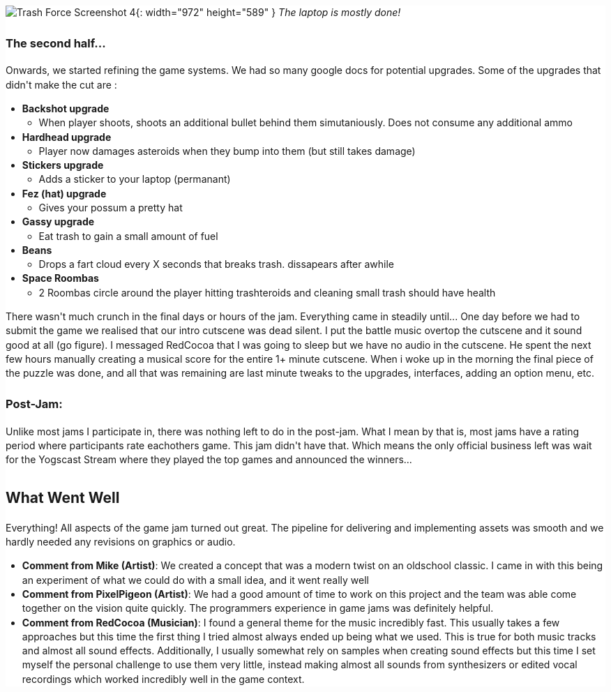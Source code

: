 ![Trash Force Screenshot 4](https://blog.bluepinstudio.com/images/tf1.gif){: width="972" height="589" }
_The laptop is mostly done!_

### The second half...
Onwards, we started refining the game systems. We had so many google docs for potential upgrades. Some of the upgrades that didn't make the cut are :
- **Backshot upgrade**	
    - When player shoots, shoots an additional bullet behind them simutaniously. Does not consume any additional ammo 
- **Hardhead upgrade**	
    - Player now damages asteroids when they bump into them (but still takes damage)
- **Stickers upgrade**	
    - Adds a sticker to your laptop (permanant)
- **Fez (hat) upgrade**	
    - Gives your possum a pretty hat
- **Gassy upgrade**	
    - Eat trash to gain a small amount of fuel
- **Beans**	
    - Drops a fart cloud every X seconds that breaks trash.  dissapears after awhile
- **Space Roombas**	
    - 2 Roombas circle around the player hitting trashteroids and cleaning small trash should have health


There wasn't much crunch in the final days or hours of the jam. Everything came in steadily until... One day before we had to submit the game we realised that our intro cutscene was dead silent. I put the battle music overtop the cutscene and it sound good at all (go figure). I messaged RedCocoa that I was going to sleep but we have no audio in the cutscene. He spent the next few hours manually creating a musical score for the entire 1+ minute cutscene. When i woke up in the morning the final piece of the puzzle was done, and all that was remaining are last minute tweaks to the upgrades, interfaces, adding an option menu, etc.


### Post-Jam:
Unlike most jams I participate in, there was nothing left to do in the post-jam. What I mean by that is, most jams have a rating period where participants rate eachothers game. This jam didn't have that. Which means the only official business left was wait for the Yogscast Stream where they played the top games and announced the winners...

## What Went Well
Everything! All aspects of the game jam turned out great. The pipeline for delivering and implementing assets was smooth and we hardly needed any revisions on graphics or audio.

- **Comment from Mike (Artist)**: We created a concept that was a modern twist on an oldschool classic. I came in with this being an experiment of what we could do with a small idea, and it went really well
- **Comment from PixelPigeon (Artist)**: We had a good amount of time to work on this project and the team was able come together on the vision quite quickly. The programmers experience in game jams was definitely helpful.
- **Comment from RedCocoa (Musician)**: I found a general theme for the music incredibly fast. This usually takes a few approaches but this time the first thing I tried almost always ended up being what we used. This is true for both music tracks and almost all sound effects. Additionally, I usually somewhat rely on samples when creating sound effects but this time I set myself the personal challenge to use them very little, instead making almost all sounds from synthesizers or edited vocal recordings which worked incredibly well in the game context.
